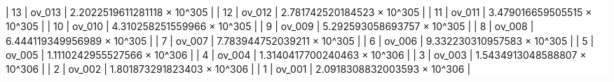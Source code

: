 | 13 | ov_013 | 2.2022519611281118 × 10^305 |
| 12 | ov_012 | 2.781742520184523 × 10^305 |
| 11 | ov_011 | 3.479016659505515 × 10^305 |
| 10 | ov_010 | 4.310258251559966 × 10^305 |
| 9 | ov_009 | 5.292593058693757 × 10^305 |
| 8 | ov_008 | 6.444119349956989 × 10^305 |
| 7 | ov_007 | 7.783944752039211 × 10^305 |
| 6 | ov_006 | 9.332230310957583 × 10^305 |
| 5 | ov_005 | 1.1110242955527566 × 10^306 |
| 4 | ov_004 | 1.3140417700240463 × 10^306 |
| 3 | ov_003 | 1.5434913048588807 × 10^306 |
| 2 | ov_002 | 1.801873291823403 × 10^306 |
| 1 | ov_001 | 2.0918308832003593 × 10^306 |


